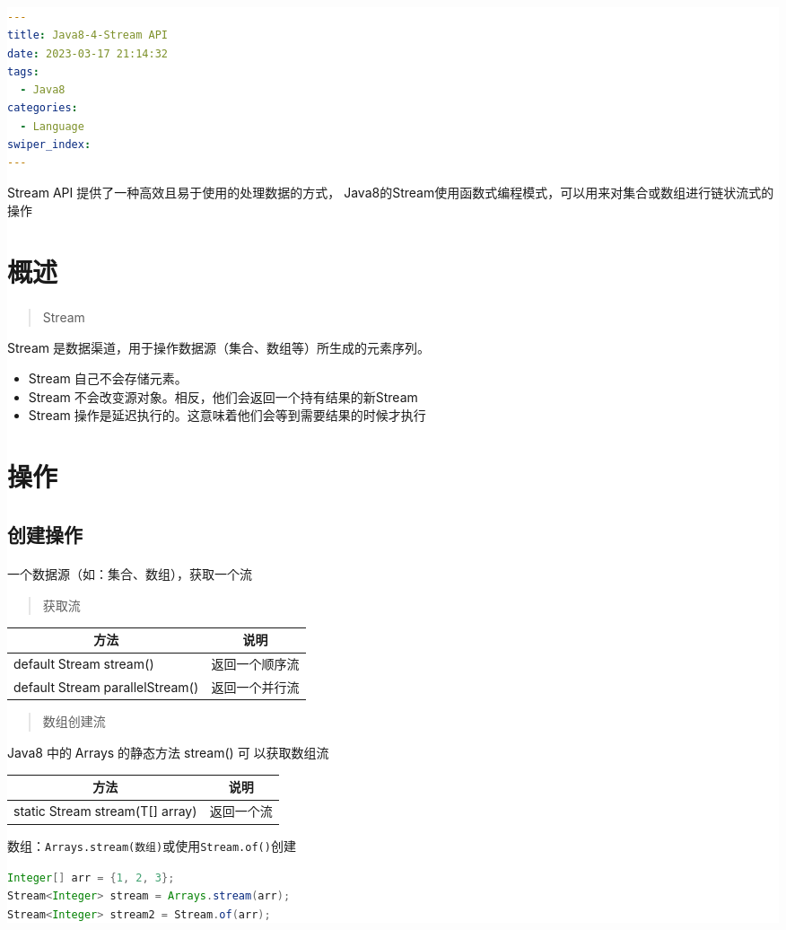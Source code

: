 ```yaml
---
title: Java8-4-Stream API
date: 2023-03-17 21:14:32
tags: 
  - Java8
categories: 
  - Language
swiper_index: 
---
```


Stream API 提供了一种高效且易于使用的处理数据的方式， Java8的Stream使用函数式编程模式，可以用来对集合或数组进行链状流式的操作  

# 概述

> Stream

Stream 是数据渠道，用于操作数据源（集合、数组等）所生成的元素序列。  

*  Stream 自己不会存储元素。 
*  Stream 不会改变源对象。相反，他们会返回一个持有结果的新Stream 
*  Stream 操作是延迟执行的。这意味着他们会等到需要结果的时候才执行 

# 操作 

## 创建操作

 一个数据源（如：集合、数组），获取一个流  

> 获取流

| 方法                            | 说明           |
| ------------------------------- | -------------- |
| default Stream stream()         | 返回一个顺序流 |
| default Stream parallelStream() | 返回一个并行流 |

> 数组创建流

 Java8 中的 Arrays 的静态方法 stream() 可 以获取数组流 

| 方法                                   | 说明       |
| -------------------------------------- | ---------- |
| static<T>  Stream<T> stream(T[] array) | 返回一个流 |

 数组：`Arrays.stream(数组)`或使用`Stream.of()`创建 

```java
Integer[] arr = {1, 2, 3};
Stream<Integer> stream = Arrays.stream(arr);
Stream<Integer> stream2 = Stream.of(arr);
```
